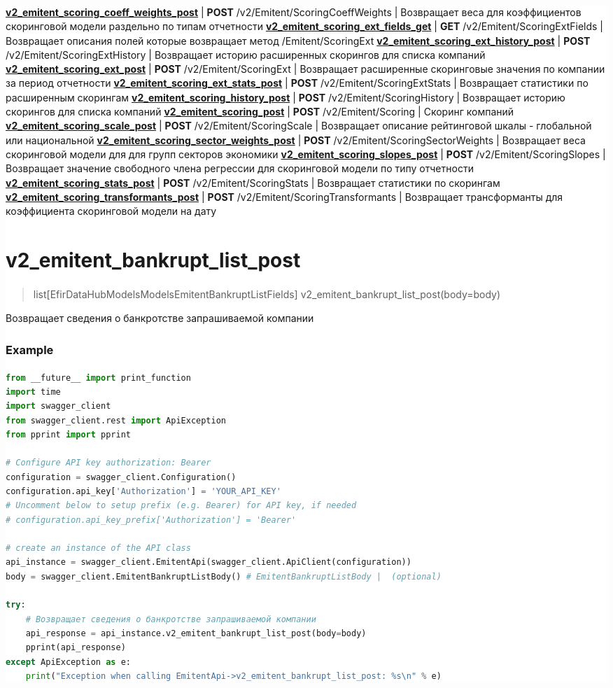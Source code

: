 [**v2_emitent_scoring_coeff_weights_post**](EmitentApi.md#v2_emitent_scoring_coeff_weights_post) | **POST** /v2/Emitent/ScoringCoeffWeights | Возвращает веса для коэффициентов скоринговой модели раздельно по типам отчетности
[**v2_emitent_scoring_ext_fields_get**](EmitentApi.md#v2_emitent_scoring_ext_fields_get) | **GET** /v2/Emitent/ScoringExtFields | Возвращает описания полей которые возвращает метод /Emitent/ScoringExt
[**v2_emitent_scoring_ext_history_post**](EmitentApi.md#v2_emitent_scoring_ext_history_post) | **POST** /v2/Emitent/ScoringExtHistory | Возвращает историю расширенных скорингов для списка компаний
[**v2_emitent_scoring_ext_post**](EmitentApi.md#v2_emitent_scoring_ext_post) | **POST** /v2/Emitent/ScoringExt | Возвращает расширенные скоринговые значения по компании за период отчетности
[**v2_emitent_scoring_ext_stats_post**](EmitentApi.md#v2_emitent_scoring_ext_stats_post) | **POST** /v2/Emitent/ScoringExtStats | Возвращает статистики по расширенным скорингам
[**v2_emitent_scoring_history_post**](EmitentApi.md#v2_emitent_scoring_history_post) | **POST** /v2/Emitent/ScoringHistory | Возвращает историю скорингов для списка компаний
[**v2_emitent_scoring_post**](EmitentApi.md#v2_emitent_scoring_post) | **POST** /v2/Emitent/Scoring | Скоринг компаний
[**v2_emitent_scoring_scale_post**](EmitentApi.md#v2_emitent_scoring_scale_post) | **POST** /v2/Emitent/ScoringScale | Возвращает описание рейтинговой шкалы - глобальной или национальной
[**v2_emitent_scoring_sector_weights_post**](EmitentApi.md#v2_emitent_scoring_sector_weights_post) | **POST** /v2/Emitent/ScoringSectorWeights | Возвращает веса скоринговой модели для для групп секторов экономики
[**v2_emitent_scoring_slopes_post**](EmitentApi.md#v2_emitent_scoring_slopes_post) | **POST** /v2/Emitent/ScoringSlopes | Возвращает значение свободного члена регрессии для скоринговой модели по типу отчетности
[**v2_emitent_scoring_stats_post**](EmitentApi.md#v2_emitent_scoring_stats_post) | **POST** /v2/Emitent/ScoringStats | Возвращает статистики по скорингам
[**v2_emitent_scoring_transformants_post**](EmitentApi.md#v2_emitent_scoring_transformants_post) | **POST** /v2/Emitent/ScoringTransformants | Возвращает трансформанты для коэффициента скоринговой модели на дату

# **v2_emitent_bankrupt_list_post**
> list[EfirDataHubModelsModelsEmitentBankruptListFields] v2_emitent_bankrupt_list_post(body=body)

Возвращает сведения о банкротстве запрашиваемой компании

### Example
```python
from __future__ import print_function
import time
import swagger_client
from swagger_client.rest import ApiException
from pprint import pprint

# Configure API key authorization: Bearer
configuration = swagger_client.Configuration()
configuration.api_key['Authorization'] = 'YOUR_API_KEY'
# Uncomment below to setup prefix (e.g. Bearer) for API key, if needed
# configuration.api_key_prefix['Authorization'] = 'Bearer'

# create an instance of the API class
api_instance = swagger_client.EmitentApi(swagger_client.ApiClient(configuration))
body = swagger_client.EmitentBankruptListBody() # EmitentBankruptListBody |  (optional)

try:
    # Возвращает сведения о банкротстве запрашиваемой компании
    api_response = api_instance.v2_emitent_bankrupt_list_post(body=body)
    pprint(api_response)
except ApiException as e:
    print("Exception when calling EmitentApi->v2_emitent_bankrupt_list_post: %s\n" % e)
```
